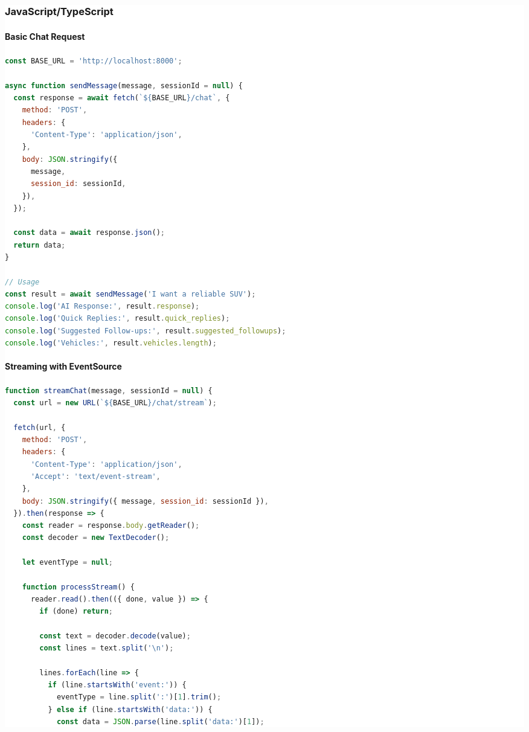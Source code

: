 ```python
```

### JavaScript/TypeScript

#### Basic Chat Request

```javascript
const BASE_URL = 'http://localhost:8000';

async function sendMessage(message, sessionId = null) {
  const response = await fetch(`${BASE_URL}/chat`, {
    method: 'POST',
    headers: {
      'Content-Type': 'application/json',
    },
    body: JSON.stringify({
      message,
      session_id: sessionId,
    }),
  });

  const data = await response.json();
  return data;
}

// Usage
const result = await sendMessage('I want a reliable SUV');
console.log('AI Response:', result.response);
console.log('Quick Replies:', result.quick_replies);
console.log('Suggested Follow-ups:', result.suggested_followups);
console.log('Vehicles:', result.vehicles.length);
```

#### Streaming with EventSource

```javascript
function streamChat(message, sessionId = null) {
  const url = new URL(`${BASE_URL}/chat/stream`);

  fetch(url, {
    method: 'POST',
    headers: {
      'Content-Type': 'application/json',
      'Accept': 'text/event-stream',
    },
    body: JSON.stringify({ message, session_id: sessionId }),
  }).then(response => {
    const reader = response.body.getReader();
    const decoder = new TextDecoder();

    let eventType = null;

    function processStream() {
      reader.read().then(({ done, value }) => {
        if (done) return;

        const text = decoder.decode(value);
        const lines = text.split('\n');

        lines.forEach(line => {
          if (line.startsWith('event:')) {
            eventType = line.split(':')[1].trim();
          } else if (line.startsWith('data:')) {
            const data = JSON.parse(line.split('data:')[1]);
```